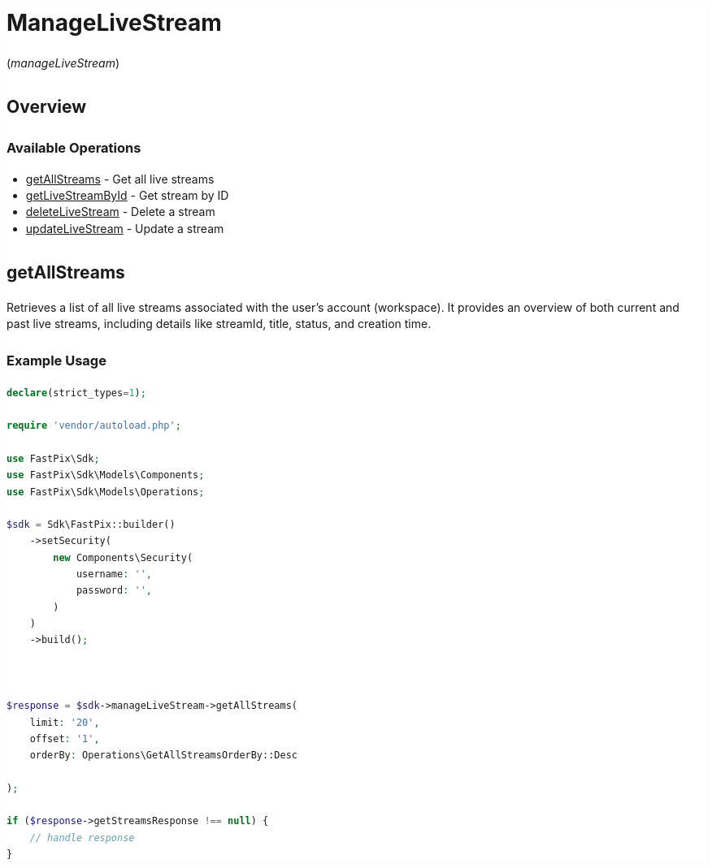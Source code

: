 # ManageLiveStream
(*manageLiveStream*)

## Overview

### Available Operations

* [getAllStreams](#getallstreams) - Get all live streams
* [getLiveStreamById](#getlivestreambyid) - Get stream by ID
* [deleteLiveStream](#deletelivestream) - Delete a stream
* [updateLiveStream](#updatelivestream) - Update a stream

## getAllStreams

Retrieves a list of all live streams associated with the user’s account (workspace). It provides an overview of both current and past live streams, including details like streamId, title, status, and creation time. 

### Example Usage

```php
declare(strict_types=1);

require 'vendor/autoload.php';

use FastPix\Sdk;
use FastPix\Sdk\Models\Components;
use FastPix\Sdk\Models\Operations;

$sdk = Sdk\FastPix::builder()
    ->setSecurity(
        new Components\Security(
            username: '',
            password: '',
        )
    )
    ->build();



$response = $sdk->manageLiveStream->getAllStreams(
    limit: '20',
    offset: '1',
    orderBy: Operations\GetAllStreamsOrderBy::Desc

);

if ($response->getStreamsResponse !== null) {
    // handle response
}
```
